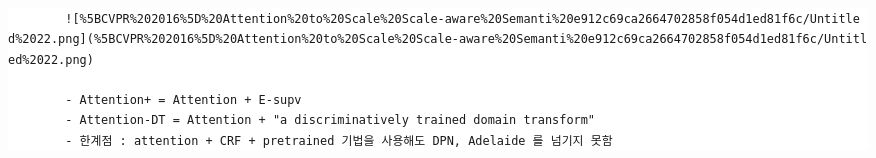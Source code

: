             ![%5BCVPR%202016%5D%20Attention%20to%20Scale%20Scale-aware%20Semanti%20e912c69ca2664702858f054d1ed81f6c/Untitled%2022.png](%5BCVPR%202016%5D%20Attention%20to%20Scale%20Scale-aware%20Semanti%20e912c69ca2664702858f054d1ed81f6c/Untitled%2022.png)

            - Attention+ = Attention + E-supv
            - Attention-DT = Attention + "a discriminatively trained domain transform"
            - 한계점 : attention + CRF + pretrained 기법을 사용해도 DPN, Adelaide 를 넘기지 못함
